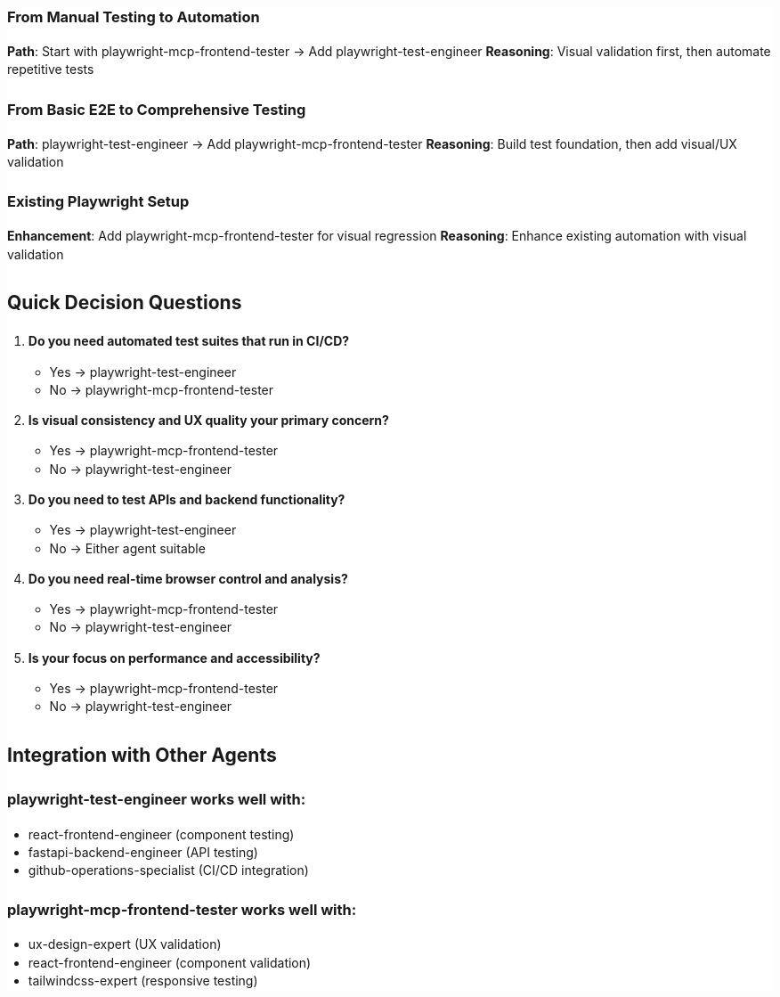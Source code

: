 ### From Manual Testing to Automation
**Path**: Start with playwright-mcp-frontend-tester → Add playwright-test-engineer
**Reasoning**: Visual validation first, then automate repetitive tests

### From Basic E2E to Comprehensive Testing
**Path**: playwright-test-engineer → Add playwright-mcp-frontend-tester
**Reasoning**: Build test foundation, then add visual/UX validation

### Existing Playwright Setup
**Enhancement**: Add playwright-mcp-frontend-tester for visual regression
**Reasoning**: Enhance existing automation with visual validation

## Quick Decision Questions

1. **Do you need automated test suites that run in CI/CD?**
   - Yes → playwright-test-engineer
   - No → playwright-mcp-frontend-tester

2. **Is visual consistency and UX quality your primary concern?**
   - Yes → playwright-mcp-frontend-tester
   - No → playwright-test-engineer

3. **Do you need to test APIs and backend functionality?**
   - Yes → playwright-test-engineer
   - No → Either agent suitable

4. **Do you need real-time browser control and analysis?**
   - Yes → playwright-mcp-frontend-tester
   - No → playwright-test-engineer

5. **Is your focus on performance and accessibility?**
   - Yes → playwright-mcp-frontend-tester
   - No → playwright-test-engineer

## Integration with Other Agents

### playwright-test-engineer works well with:
- react-frontend-engineer (component testing)
- fastapi-backend-engineer (API testing)
- github-operations-specialist (CI/CD integration)

### playwright-mcp-frontend-tester works well with:
- ux-design-expert (UX validation)
- react-frontend-engineer (component validation)
- tailwindcss-expert (responsive testing)